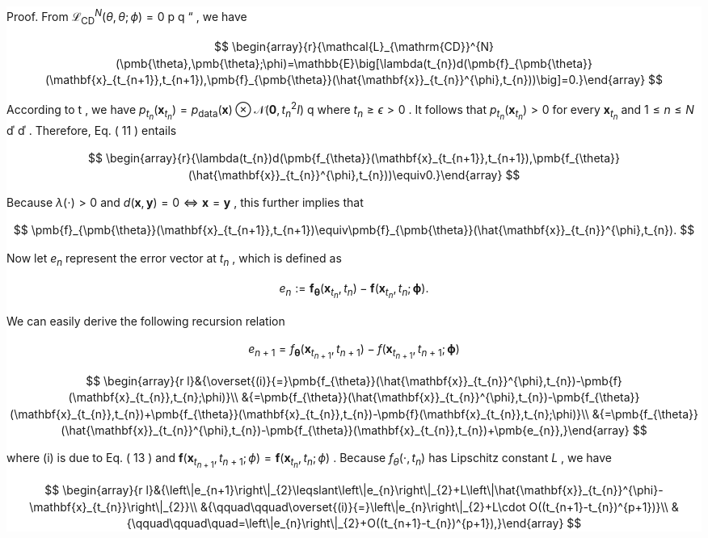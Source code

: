 Proof.  From    $\mathcal{L}_{\mathrm{CD}}^{N}(\theta,\theta;\phi)=0$  p q “ , we have  

$$
\begin{array}{r}{\mathcal{L}_{\mathrm{CD}}^{N}(\pmb{\theta},\pmb{\theta};\phi)=\mathbb{E}\big[\lambda(t_{n})d(\pmb{f}_{\pmb{\theta}}(\mathbf{x}_{t_{n+1}},t_{n+1}),\pmb{f}_{\pmb{\theta}}(\hat{\mathbf{x}}_{t_{n}}^{\phi},t_{n}))\big]=0.}\end{array}
$$  

According to t , we have    $p_{t_{n}}\big(\mathbf{x}_{t_{n}}\big)=p_{\mathrm{data}}(\mathbf{x})\otimes\mathcal{N}(\mathbf{0},t_{n}^{2}I)$  q  where  $t_{n}\geqslant\epsilon>0$  . It follows that    $p_{t_{n}}(\mathbf{x}_{t_{n}})>0$   for every  $\mathbf{x}_{t_{n}}$   and  $1\leqslant n\leqslant N$   ď  ď . Therefore, Eq. ( 11 ) entails  

$$
\begin{array}{r}{\lambda(t_{n})d(\pmb{f_{\theta}}(\mathbf{x}_{t_{n+1}},t_{n+1}),\pmb{f_{\theta}}(\hat{\mathbf{x}}_{t_{n}}^{\phi},t_{n}))\equiv0.}\end{array}
$$  

Because    $\lambda(\cdot)>0$   and    $d(\mathbf{x},\mathbf{y})=0\Leftrightarrow\mathbf{x}=\mathbf{y}$  , this further implies that  

$$
\pmb{f}_{\pmb{\theta}}(\mathbf{x}_{t_{n+1}},t_{n+1})\equiv\pmb{f}_{\pmb{\theta}}(\hat{\mathbf{x}}_{t_{n}}^{\phi},t_{n}).
$$  

Now let  $e_{n}$   represent the error vector at  $t_{n}$  , which is defined as  

$$
e_{n}:={\pmb f}_{\pmb\theta}(\mathbf x_{t_{n}},t_{n})-{\pmb f}(\mathbf x_{t_{n}},t_{n};\boldsymbol\phi).
$$  

We can easily derive the following recursion relation  

$$
e_{n+1}=f_{\pmb\theta}\big(\mathbf{x}_{t_{n+1}},t_{n+1}\big)-f\big(\mathbf{x}_{t_{n+1}},t_{n+1};\boldsymbol{\phi}\big)
$$  

$$
\begin{array}{r l}&{\overset{(i)}{=}\pmb{f_{\theta}}(\hat{\mathbf{x}}_{t_{n}}^{\phi},t_{n})-\pmb{f}(\mathbf{x}_{t_{n}},t_{n};\phi)}\\ &{=\pmb{f_{\theta}}(\hat{\mathbf{x}}_{t_{n}}^{\phi},t_{n})-\pmb{f_{\theta}}(\mathbf{x}_{t_{n}},t_{n})+\pmb{f_{\theta}}(\mathbf{x}_{t_{n}},t_{n})-\pmb{f}(\mathbf{x}_{t_{n}},t_{n};\phi)}\\ &{=\pmb{f_{\theta}}(\hat{\mathbf{x}}_{t_{n}}^{\phi},t_{n})-\pmb{f_{\theta}}(\mathbf{x}_{t_{n}},t_{n})+\pmb{e_{n}},}\end{array}
$$  

where (i) is due to Eq. ( 13 ) and    $\pmb{f}(\mathbf{x}_{t_{n+1}},t_{n+1};\phi)=\pmb{f}(\mathbf{x}_{t_{n}},t_{n};\phi)$  . Because    $f_{\theta}(\cdot,t_{n})$   has Lipschitz constant  $L$  , we have  

$$
\begin{array}{r l}&{\left\|e_{n+1}\right\|_{2}\leqslant\left\|e_{n}\right\|_{2}+L\left\|\hat{\mathbf{x}}_{t_{n}}^{\phi}-\mathbf{x}_{t_{n}}\right\|_{2}}\\ &{\qquad\qquad\overset{(i)}{=}\left\|e_{n}\right\|_{2}+L\cdot O((t_{n+1}-t_{n})^{p+1})}\\ &{\qquad\qquad\quad=\left\|e_{n}\right\|_{2}+O((t_{n+1}-t_{n})^{p+1}),}\end{array}
$$  
